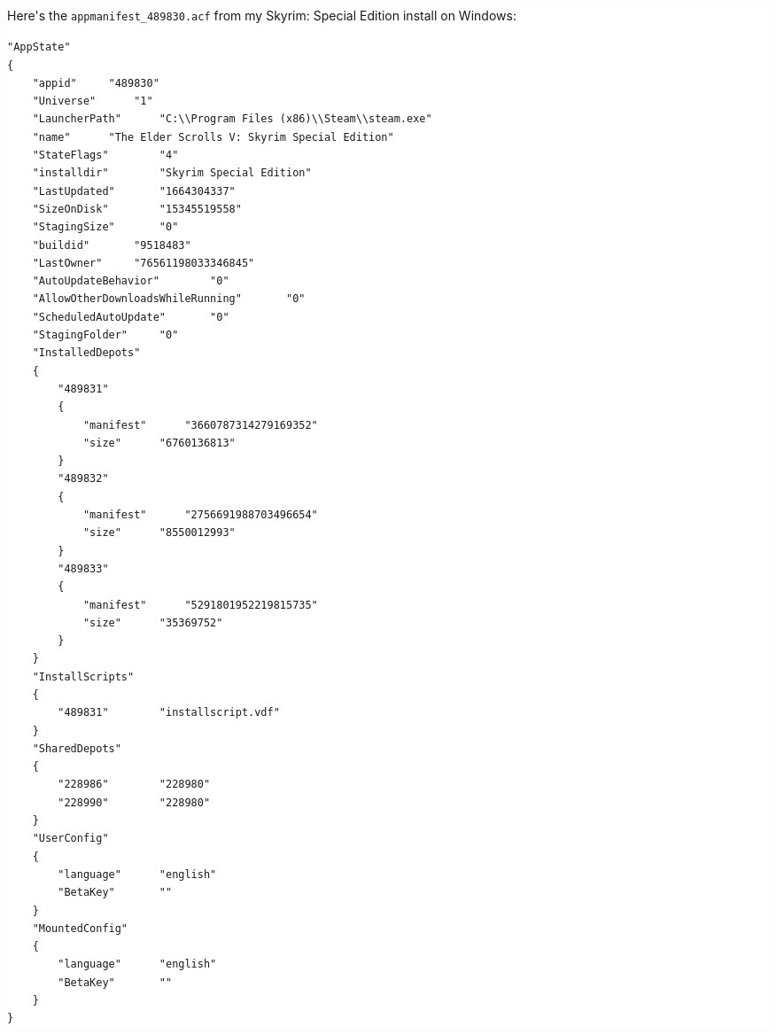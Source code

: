 Here's the `appmanifest_489830.acf` from my Skyrim: Special Edition install on Windows:

```
"AppState"
{
	"appid"		"489830"
	"Universe"		"1"
	"LauncherPath"		"C:\\Program Files (x86)\\Steam\\steam.exe"
	"name"		"The Elder Scrolls V: Skyrim Special Edition"
	"StateFlags"		"4"
	"installdir"		"Skyrim Special Edition"
	"LastUpdated"		"1664304337"
	"SizeOnDisk"		"15345519558"
	"StagingSize"		"0"
	"buildid"		"9518483"
	"LastOwner"		"76561198033346845"
	"AutoUpdateBehavior"		"0"
	"AllowOtherDownloadsWhileRunning"		"0"
	"ScheduledAutoUpdate"		"0"
	"StagingFolder"		"0"
	"InstalledDepots"
	{
		"489831"
		{
			"manifest"		"3660787314279169352"
			"size"		"6760136813"
		}
		"489832"
		{
			"manifest"		"2756691988703496654"
			"size"		"8550012993"
		}
		"489833"
		{
			"manifest"		"5291801952219815735"
			"size"		"35369752"
		}
	}
	"InstallScripts"
	{
		"489831"		"installscript.vdf"
	}
	"SharedDepots"
	{
		"228986"		"228980"
		"228990"		"228980"
	}
	"UserConfig"
	{
		"language"		"english"
		"BetaKey"		""
	}
	"MountedConfig"
	{
		"language"		"english"
		"BetaKey"		""
	}
}
```
